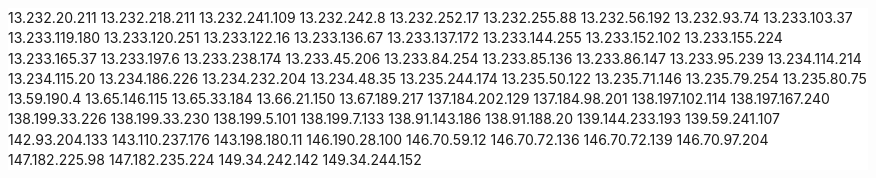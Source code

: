 13.232.20.211
13.232.218.211
13.232.241.109
13.232.242.8
13.232.252.17
13.232.255.88
13.232.56.192
13.232.93.74
13.233.103.37
13.233.119.180
13.233.120.251
13.233.122.16
13.233.136.67
13.233.137.172
13.233.144.255
13.233.152.102
13.233.155.224
13.233.165.37
13.233.197.6
13.233.238.174
13.233.45.206
13.233.84.254
13.233.85.136
13.233.86.147
13.233.95.239
13.234.114.214
13.234.115.20
13.234.186.226
13.234.232.204
13.234.48.35
13.235.244.174
13.235.50.122
13.235.71.146
13.235.79.254
13.235.80.75
13.59.190.4
13.65.146.115
13.65.33.184
13.66.21.150
13.67.189.217
137.184.202.129
137.184.98.201
138.197.102.114
138.197.167.240
138.199.33.226
138.199.33.230
138.199.5.101
138.199.7.133
138.91.143.186
138.91.188.20
139.144.233.193
139.59.241.107
142.93.204.133
143.110.237.176
143.198.180.11
146.190.28.100
146.70.59.12
146.70.72.136
146.70.72.139
146.70.97.204
147.182.225.98
147.182.235.224
149.34.242.142
149.34.244.152